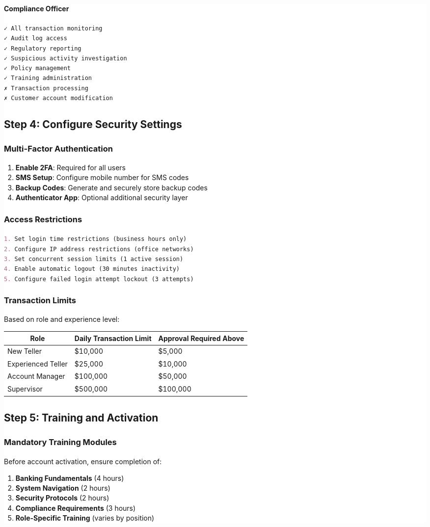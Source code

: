 #### Compliance Officer

```md title="Compliance Permissions"
✓ All transaction monitoring
✓ Audit log access
✓ Regulatory reporting
✓ Suspicious activity investigation
✓ Policy management
✓ Training administration
✗ Transaction processing
✗ Customer account modification
```

## Step 4: Configure Security Settings

### Multi-Factor Authentication

1. **Enable 2FA**: Required for all users
2. **SMS Setup**: Configure mobile number for SMS codes
3. **Backup Codes**: Generate and securely store backup codes
4. **Authenticator App**: Optional additional security layer

### Access Restrictions

```md title="Security Configuration"
1. Set login time restrictions (business hours only)
2. Configure IP address restrictions (office networks)
3. Set concurrent session limits (1 active session)
4. Enable automatic logout (30 minutes inactivity)
5. Configure failed login attempt lockout (3 attempts)
```

### Transaction Limits

Based on role and experience level:

| Role | Daily Transaction Limit | Approval Required Above |
|------|------------------------|------------------------|
| New Teller | $10,000 | $5,000 |
| Experienced Teller | $25,000 | $10,000 |
| Account Manager | $100,000 | $50,000 |
| Supervisor | $500,000 | $100,000 |

## Step 5: Training and Activation

### Mandatory Training Modules

Before account activation, ensure completion of:

1. **Banking Fundamentals** (4 hours)
2. **System Navigation** (2 hours)
3. **Security Protocols** (2 hours)
4. **Compliance Requirements** (3 hours)
5. **Role-Specific Training** (varies by position)

